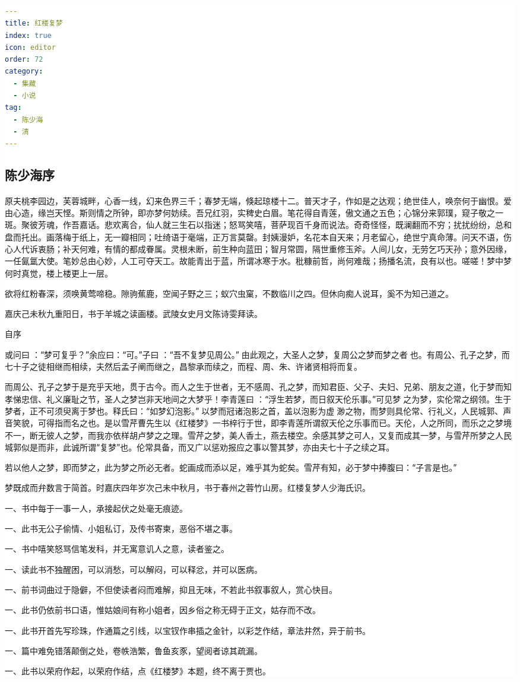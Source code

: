 ```yaml
---
title: 红楼复梦
index: true
icon: editor
order: 72
category:
  - 集藏
  - 小说
tag:
  - 陈少海
  - 清
---
```


## 陈少海序  

原夫桃李园边，芙蓉城畔，心香一线，幻来色界三千；春梦无端，倏起琼楼十二。普天才子，作如是之达观；绝世佳人，唤奈何于幽恨。爱由心造，缘岂天悭。斯则情之所钟，即亦梦何妨续。吾兄红羽，实稗史白眉。笔花得自青莲，傲文通之五色；心锦分来郭璞，窥子敬之一斑。聚彼芳魂，作吾嘉话。悲欢离合，仙人就三生石以指迷；怒骂笑嘻，菩萨现百千身而说法。奇奇怪怪，既澜翻而不穷；扰扰纷纷，总和盘而托出。画落梅于纸上，无一瓣相同；吐绮语于毫端，正万言莫罄。封姨漫妒，名花本自天来；月老留心，绝世宁真命薄。问天不语，伤心人代诉衷肠；补天何难，有情的都成眷属。灵根未断，前生种向蓝田；智月常圆，隔世重修玉斧。人间儿女，无劳乞巧天孙；意外因缘，一任氤氲大使。笔妙总由心妙，人工可夺天工。故能青出于蓝，所谓冰寒于水。秕糠前哲，尚何难哉；扬播名流，良有以也。嗟嗟！梦中梦何时真觉，楼上楼更上一层。  

欲将红粉春深，须唤黄莺啼稳。隙驹蕉鹿，空闻子野之三；蚁穴虫窠，不数临川之四。但休向痴人说耳，奚不为知己道之。  

嘉庆己未秋九重阳日，书于羊城之读画楼。武陵女史月文陈诗雯拜读。  

自序  

或问曰 ：“梦可复乎？”余应曰：“可。”子曰 ：“吾不复梦见周公。” 由此观之，大圣人之梦，复周公之梦而梦之者 也。有周公、孔子之梦，而七十子之徒相继而相续，夫然后孟子阐而继之，昌黎承而续之，而程、周、朱、许诸贤相将而复。  

而周公、孔子之梦于是充乎天地，贯于古今。而人之生于世者，无不感周、孔之梦，而知君臣、父子、夫妇、兄弟、朋友之道，化于梦而知孝悌忠信、礼义廉耻之节，圣人之梦岂非天地间之大梦乎！李青莲曰 ：“浮生若梦，而日叙天伦乐事。”可见梦 之为梦，实伦常之纲领。生于梦者，正不可须臾离于梦也。释氏曰：“如梦幻泡影。” 以梦而冠诸泡影之首，盖以泡影为虚 渺之物，而梦则具伦常、行礼义，人民城郭、声音笑貌，可得指而名之也。是以雪芹曹先生以《红楼梦》一书梓行于世，即李青莲所谓叙天伦之乐事而已。天伦，人之所同，而乐之之梦境不一，断无彼人之梦，而我亦依样胡卢梦之之理。雪芹之梦，美人香土，燕去楼空。余感其梦之可人，又复而成其一梦，与雪芹所梦之人民城郭似是而非，此诚所谓“复梦”也。伦常具备，而又广以惩劝报应之事以警其梦，亦由夫七十子之续之耳。  

若以他人之梦，即而梦之，此为梦之所必无者。蛇画成而添以足，难乎其为蛇矣。雪芹有知，必于梦中捧腹曰：“子言是也。”  

梦既成而弁数言于简首。时嘉庆四年岁次己未中秋月，书于春州之蓉竹山房。红楼复梦人少海氏识。  

一、书中每于一事一人，承接起伏之处毫无痕迹。  

一、此书无公子偷情、小姐私订，及传书寄柬，恶俗不堪之事。  

一、书中嘻笑怒骂信笔发科，并无寓意讥人之意，读者鉴之。  

一、读此书不独醒困，可以消愁，可以解闷，可以释忿，并可以医病。  

一、前书词曲过于隐僻，不但使读者闷而难解，抑且无味，不若此书叙事叙人，赏心快目。  

一、此书仍依前书口语，惟姑娘间有称小姐者，因乡俗之称无碍于正文，姑存而不改。  

一、此书开首先写珍珠，作通篇之引线，以宝钗作串插之金针，以彩芝作结，章法井然，异于前书。  

一、篇中难免错落颠倒之处，卷帙浩繁，鲁鱼亥豕，望阅者谅其疏漏。  

一、此书以荣府作起，以荣府作结，点《红楼梦》本题，终不离于贾也。  
